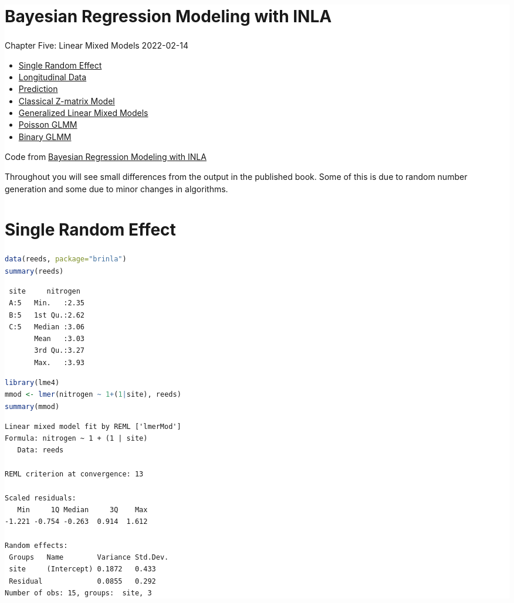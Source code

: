 Bayesian Regression Modeling with INLA
================
Chapter Five: Linear Mixed Models
2022-02-14

-   [Single Random Effect](#single-random-effect)
-   [Longitudinal Data](#longitudinal-data)
-   [Prediction](#prediction)
-   [Classical Z-matrix Model](#classical-z-matrix-model)
-   [Generalized Linear Mixed Models](#generalized-linear-mixed-models)
-   [Poisson GLMM](#poisson-glmm)
-   [Binary GLMM](#binary-glmm)

Code from [Bayesian Regression Modeling with
INLA](http://julianfaraway.github.io/brinla/)

Throughout you will see small differences from the output in the
published book. Some of this is due to random number generation and some
due to minor changes in algorithms.

# Single Random Effect

``` r
data(reeds, package="brinla")
summary(reeds)
```

     site     nitrogen   
     A:5   Min.   :2.35  
     B:5   1st Qu.:2.62  
     C:5   Median :3.06  
           Mean   :3.03  
           3rd Qu.:3.27  
           Max.   :3.93  

``` r
library(lme4)
mmod <- lmer(nitrogen ~ 1+(1|site), reeds)
summary(mmod)
```

    Linear mixed model fit by REML ['lmerMod']
    Formula: nitrogen ~ 1 + (1 | site)
       Data: reeds

    REML criterion at convergence: 13

    Scaled residuals: 
       Min     1Q Median     3Q    Max 
    -1.221 -0.754 -0.263  0.914  1.612 

    Random effects:
     Groups   Name        Variance Std.Dev.
     site     (Intercept) 0.1872   0.433   
     Residual             0.0855   0.292   
    Number of obs: 15, groups:  site, 3
